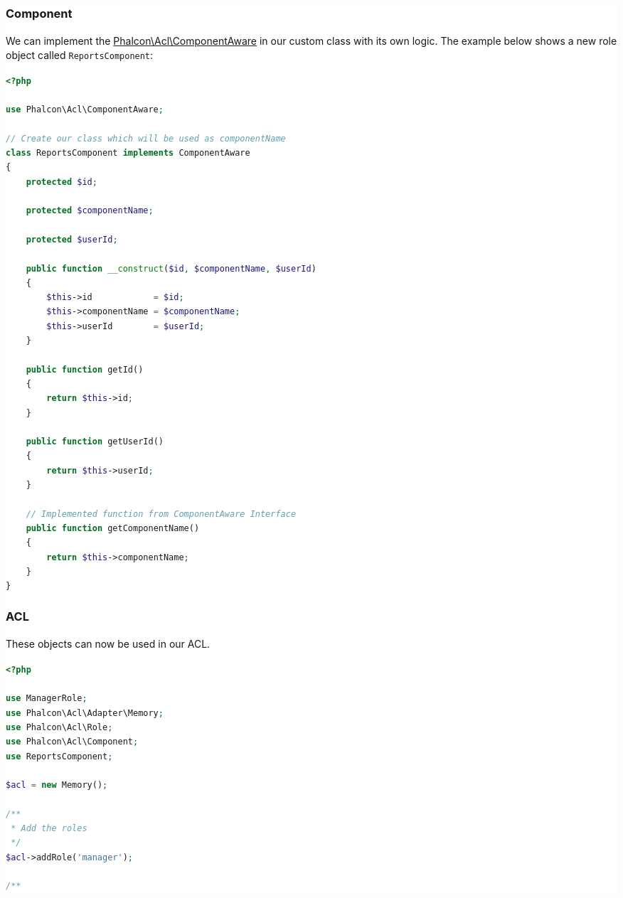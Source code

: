 ### Component

We can implement the [Phalcon\Acl\ComponentAware](api/Phalcon_Acl#acl-componentaware) in our custom class with its own logic. The example below shows a new role object called `ReportsComponent`:

```php
<?php

use Phalcon\Acl\ComponentAware;

// Create our class which will be used as componentName
class ReportsComponent implements ComponentAware
{
    protected $id;

    protected $componentName;

    protected $userId;

    public function __construct($id, $componentName, $userId)
    {
        $this->id            = $id;
        $this->componentName = $componentName;
        $this->userId        = $userId;
    }

    public function getId()
    {
        return $this->id;
    }

    public function getUserId()
    {
        return $this->userId;
    }

    // Implemented function from ComponentAware Interface
    public function getComponentName()
    {
        return $this->componentName;
    }
}
```

### ACL

These objects can now be used in our ACL.

```php
<?php

use ManagerRole;
use Phalcon\Acl\Adapter\Memory;
use Phalcon\Acl\Role;
use Phalcon\Acl\Component;
use ReportsComponent;

$acl = new Memory();

/**
 * Add the roles
 */
$acl->addRole('manager');

/**
```